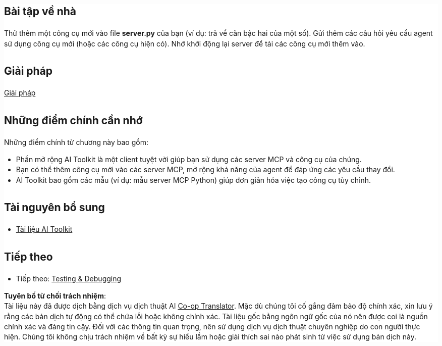 ## Bài tập về nhà

Thử thêm một công cụ mới vào file **server.py** của bạn (ví dụ: trả về căn bậc hai của một số). Gửi thêm các câu hỏi yêu cầu agent sử dụng công cụ mới (hoặc các công cụ hiện có). Nhớ khởi động lại server để tải các công cụ mới thêm vào.

## Giải pháp

[Giải pháp](./solution/README.md)

## Những điểm chính cần nhớ

Những điểm chính từ chương này bao gồm:

- Phần mở rộng AI Toolkit là một client tuyệt vời giúp bạn sử dụng các server MCP và công cụ của chúng.
- Bạn có thể thêm công cụ mới vào các server MCP, mở rộng khả năng của agent để đáp ứng các yêu cầu thay đổi.
- AI Toolkit bao gồm các mẫu (ví dụ: mẫu server MCP Python) giúp đơn giản hóa việc tạo công cụ tùy chỉnh.

## Tài nguyên bổ sung

- [Tài liệu AI Toolkit](https://aka.ms/AIToolkit/doc)

## Tiếp theo
- Tiếp theo: [Testing & Debugging](../08-testing/README.md)

**Tuyên bố từ chối trách nhiệm**:  
Tài liệu này đã được dịch bằng dịch vụ dịch thuật AI [Co-op Translator](https://github.com/Azure/co-op-translator). Mặc dù chúng tôi cố gắng đảm bảo độ chính xác, xin lưu ý rằng các bản dịch tự động có thể chứa lỗi hoặc không chính xác. Tài liệu gốc bằng ngôn ngữ gốc của nó nên được coi là nguồn chính xác và đáng tin cậy. Đối với các thông tin quan trọng, nên sử dụng dịch vụ dịch thuật chuyên nghiệp do con người thực hiện. Chúng tôi không chịu trách nhiệm về bất kỳ sự hiểu lầm hoặc giải thích sai nào phát sinh từ việc sử dụng bản dịch này.